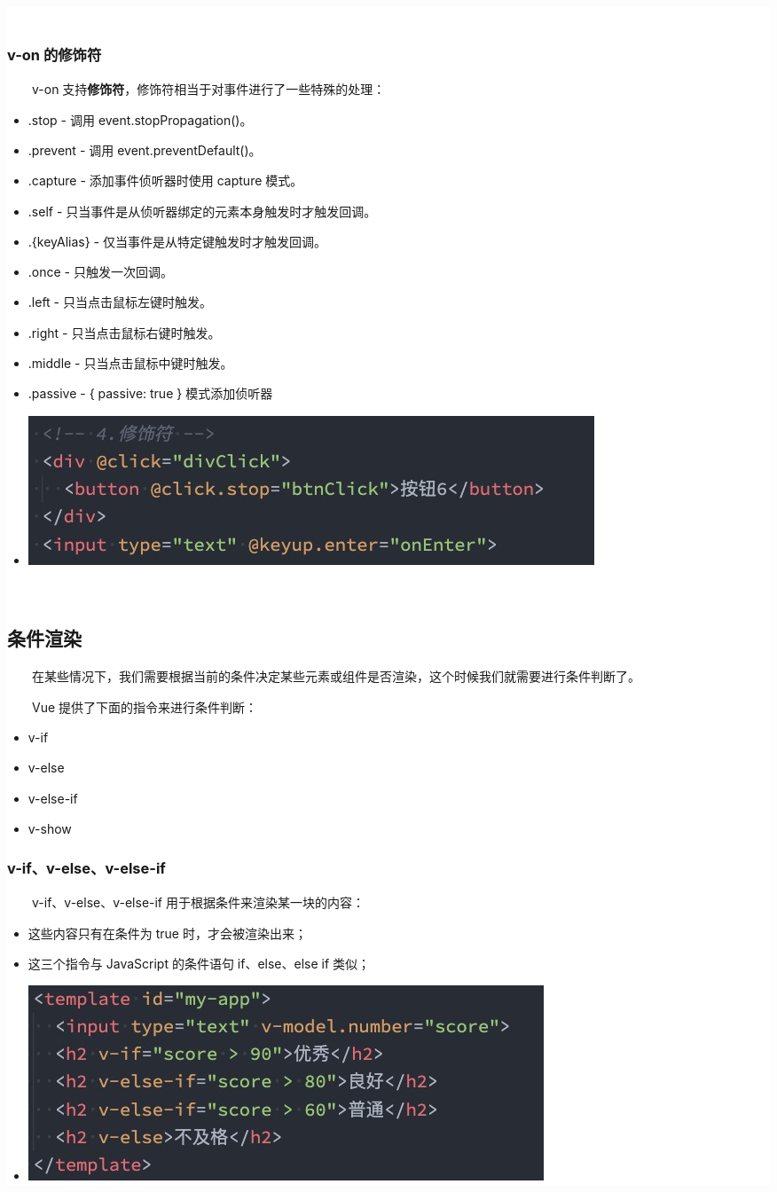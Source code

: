 　　

### v-on 的修饰符

　　v-on 支持**修饰符**，修饰符相当于对事件进行了一些特殊的处理：

* .stop - 调用 event.stopPropagation()。

* .prevent - 调用 event.preventDefault()。

* .capture - 添加事件侦听器时使用 capture 模式。

* .self - 只当事件是从侦听器绑定的元素本身触发时才触发回调。

* .{keyAlias} - 仅当事件是从特定键触发时才触发回调。

* .once - 只触发一次回调。

* .left - 只当点击鼠标左键时触发。

* .right - 只当点击鼠标右键时触发。

* .middle - 只当点击鼠标中键时触发。

* .passive - { passive: true } 模式添加侦听器
* ![image.png](assets/image-20211129143411-f1x8tq8.png)

　　

## 条件渲染

　　在某些情况下，我们需要根据当前的条件决定某些元素或组件是否渲染，这个时候我们就需要进行条件判断了。

　　Vue 提供了下面的指令来进行条件判断：

* v-if

* v-else

* v-else-if

* v-show

### v-if、v-else、v-else-if

　　v-if、v-else、v-else-if 用于根据条件来渲染某一块的内容：

* 这些内容只有在条件为 true 时，才会被渲染出来；

* 这三个指令与 JavaScript 的条件语句 if、else、else if 类似；
* ![image.png](assets/image-20211129143418-mqqxwno.png)
